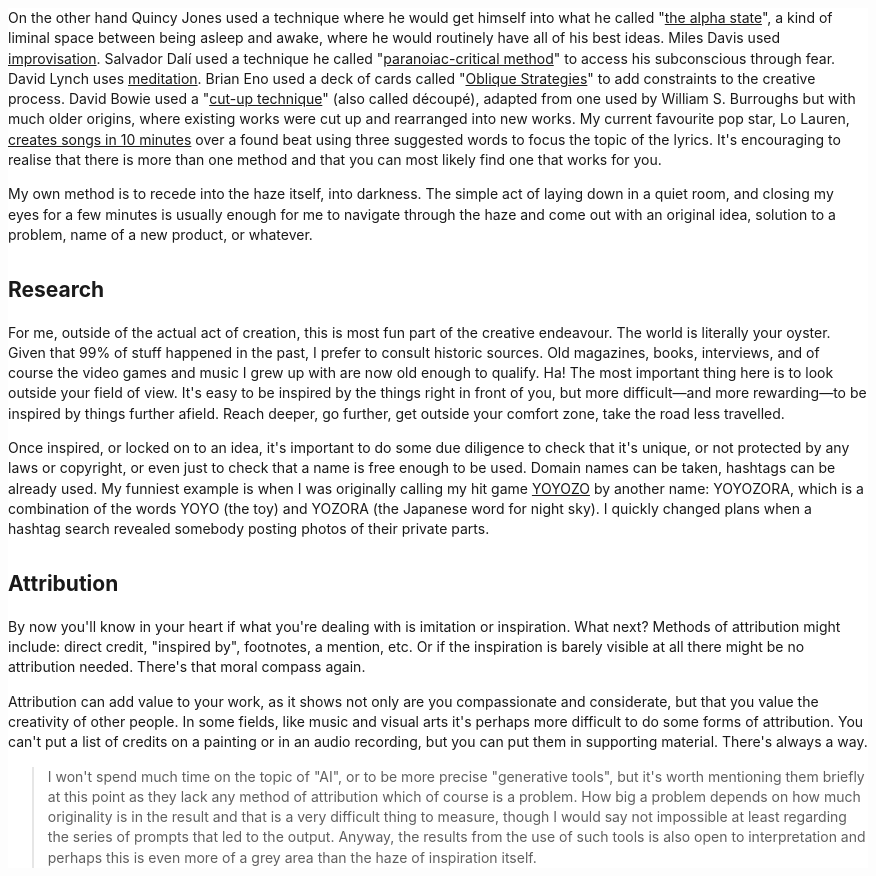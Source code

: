 On the other hand Quincy Jones used a technique where he would get himself into what he called "[the alpha state](https://www.clashmusic.com/features/in-conversation-questlove/)", a kind of liminal space between being asleep and awake, where he would routinely have all of his best ideas. Miles Davis used [improvisation](https://coppice-gate.com/film/402/miles-davis-the-first-improvised-music-film-soundtrack). Salvador Dalí used a technique he called "[paranoiac-critical method](https://mma.pages.tufts.edu/fah188/clifford/Subsections/Paranoid%20Critical/paranoidcriticalmethod.html)" to access his subconscious through fear. David Lynch uses [meditation](https://www.vice.com/en/article/david-lynch-wants-you-to-meditate-maybe-make-a-lamp-during-self-isolation/). Brian Eno used a deck of cards called "[Oblique Strategies](https://en.wikipedia.org/wiki/Oblique_Strategies)" to add constraints to the creative process. David Bowie used a "[cut-up technique](https://en.wikipedia.org/wiki/Cut-up_technique)" (also called découpé), adapted from one used by William S. Burroughs but with much older origins, where existing works were cut up and rearranged into new works. My current favourite pop star, Lo Lauren, [creates songs in 10 minutes](https://www.youtube.com/watch?v=infNIRbESVE&list=PLCu6QvIFB9Chc-pTB0tWnUv67ufwVz8zO&pp=iAQB) over a found beat using three suggested words to focus the topic of the lyrics. It's encouraging to realise that there is more than one method and that you can most likely find one that works for you.

My own method is to recede into the haze itself, into darkness. The simple act of laying down in a quiet room, and closing my eyes for a few minutes is usually enough for me to navigate through the haze and come out with an original idea, solution to a problem, name of a new product, or whatever.

## Research

For me, outside of the actual act of creation, this is most fun part of the creative endeavour. The world is literally your oyster. Given that 99% of stuff happened in the past, I prefer to consult historic sources. Old magazines, books, interviews, and of course the video games and music I grew up with are now old enough to qualify. Ha! The most important thing here is to look outside your field of view. It's easy to be inspired by the things right in front of you, but more difficult—and more rewarding—to be inspired by things further afield. Reach deeper, go further, get outside your comfort zone, take the road less travelled.

Once inspired, or locked on to an idea, it's important to do some due diligence to check that it's unique, or not protected by any laws or copyright, or even just to check that a name is free enough to be used. Domain names can be taken, hashtags can be already used. My funniest example is when I was originally calling my hit game [YOYOZO](/2023/11/21/yoyozo-how-i-made-a-playdate-game-in-39kb/) by another name: YOYOZORA, which is a combination of the words YOYO (the toy) and YOZORA (the Japanese word for night sky). I quickly changed plans when a hashtag search revealed somebody posting photos of their private parts.

## Attribution

By now you'll know in your heart if what you're dealing with is imitation or inspiration. What next? Methods of attribution might include: direct credit, "inspired by", footnotes, a mention, etc. Or if the inspiration is barely visible at all there might be no attribution needed. There's that moral compass again.

Attribution can add value to your work, as it shows not only are you compassionate and considerate, but that you value the creativity of other people. In some fields, like music and visual arts it's perhaps more difficult to do some forms of attribution. You can't put a list of credits on a painting or in an audio recording, but you can put them in supporting material. There's always a way.

> I won't spend much time on the topic of "AI", or to be more precise "generative tools", but it's worth mentioning them briefly at this point as they lack any method of attribution which of course is a problem. How big a problem depends on how much originality is in the result and that is a very difficult thing to measure, though I would say not impossible at least regarding the series of prompts that led to the output. Anyway, the results from the use of such tools is also open to interpretation and perhaps this is even more of a grey area than the haze of inspiration itself.
